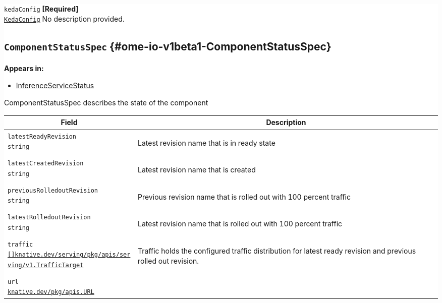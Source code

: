 </tr>
<tr><td><code>kedaConfig</code> <B>[Required]</B><br/>
<a href="#ome-io-v1beta1-KedaConfig"><code>KedaConfig</code></a>
</td>
<td>
   <span class="text-muted">No description provided.</span></td>
</tr>
</tbody>
</table>

## `ComponentStatusSpec`     {#ome-io-v1beta1-ComponentStatusSpec}
    

**Appears in:**

- [InferenceServiceStatus](#ome-io-v1beta1-InferenceServiceStatus)


<p>ComponentStatusSpec describes the state of the component</p>


<table class="table">
<thead><tr><th width="30%">Field</th><th>Description</th></tr></thead>
<tbody>
  
<tr><td><code>latestReadyRevision</code><br/>
<code>string</code>
</td>
<td>
   <p>Latest revision name that is in ready state</p>
</td>
</tr>
<tr><td><code>latestCreatedRevision</code><br/>
<code>string</code>
</td>
<td>
   <p>Latest revision name that is created</p>
</td>
</tr>
<tr><td><code>previousRolledoutRevision</code><br/>
<code>string</code>
</td>
<td>
   <p>Previous revision name that is rolled out with 100 percent traffic</p>
</td>
</tr>
<tr><td><code>latestRolledoutRevision</code><br/>
<code>string</code>
</td>
<td>
   <p>Latest revision name that is rolled out with 100 percent traffic</p>
</td>
</tr>
<tr><td><code>traffic</code><br/>
<a href="https://pkg.go.dev/knative.dev/serving/pkg/apis/serving/v1#TrafficTarget"><code>[]knative.dev/serving/pkg/apis/serving/v1.TrafficTarget</code></a>
</td>
<td>
   <p>Traffic holds the configured traffic distribution for latest ready revision and previous rolled out revision.</p>
</td>
</tr>
<tr><td><code>url</code><br/>
<a href="https://pkg.go.dev/knative.dev/pkg/apis#URL"><code>knative.dev/pkg/apis.URL</code></a>
</td>